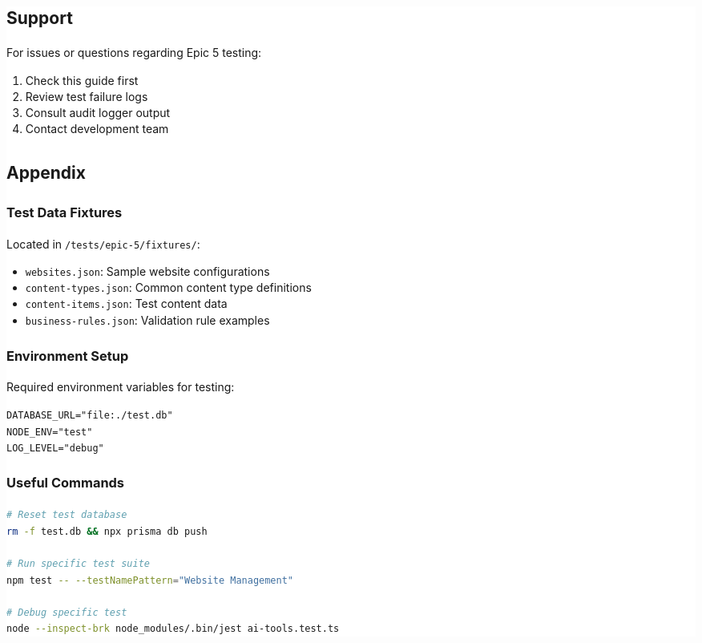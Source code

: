## Support

For issues or questions regarding Epic 5 testing:
1. Check this guide first
2. Review test failure logs
3. Consult audit logger output
4. Contact development team

## Appendix

### Test Data Fixtures
Located in `/tests/epic-5/fixtures/`:
- `websites.json`: Sample website configurations
- `content-types.json`: Common content type definitions
- `content-items.json`: Test content data
- `business-rules.json`: Validation rule examples

### Environment Setup
Required environment variables for testing:
```env
DATABASE_URL="file:./test.db"
NODE_ENV="test"
LOG_LEVEL="debug"
```

### Useful Commands
```bash
# Reset test database
rm -f test.db && npx prisma db push

# Run specific test suite
npm test -- --testNamePattern="Website Management"

# Debug specific test
node --inspect-brk node_modules/.bin/jest ai-tools.test.ts
```